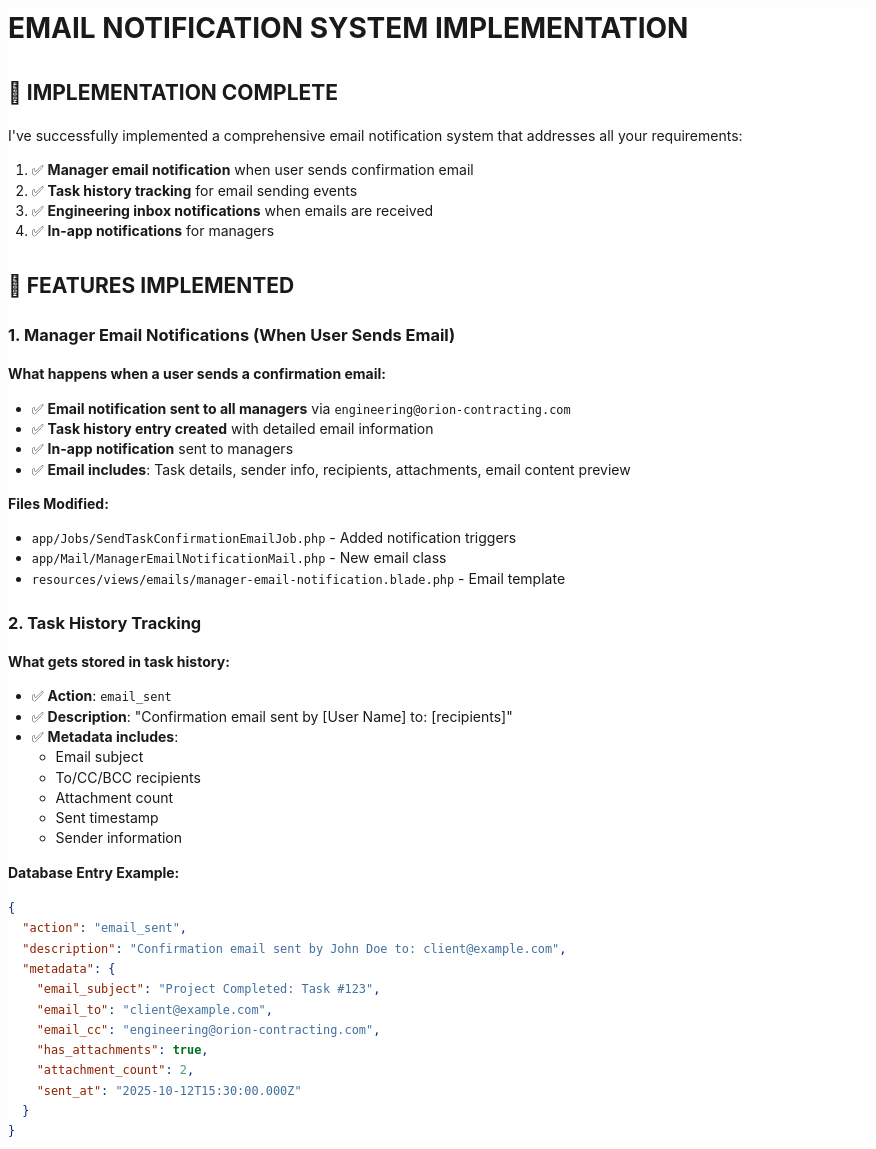 # EMAIL NOTIFICATION SYSTEM IMPLEMENTATION

## 🎯 **IMPLEMENTATION COMPLETE**

I've successfully implemented a comprehensive email notification system that addresses all your requirements:

1. ✅ **Manager email notification** when user sends confirmation email
2. ✅ **Task history tracking** for email sending events  
3. ✅ **Engineering inbox notifications** when emails are received
4. ✅ **In-app notifications** for managers

## 📧 **FEATURES IMPLEMENTED**

### **1. Manager Email Notifications (When User Sends Email)**

**What happens when a user sends a confirmation email:**
- ✅ **Email notification sent to all managers** via `engineering@orion-contracting.com`
- ✅ **Task history entry created** with detailed email information
- ✅ **In-app notification** sent to managers
- ✅ **Email includes**: Task details, sender info, recipients, attachments, email content preview

**Files Modified:**
- `app/Jobs/SendTaskConfirmationEmailJob.php` - Added notification triggers
- `app/Mail/ManagerEmailNotificationMail.php` - New email class
- `resources/views/emails/manager-email-notification.blade.php` - Email template

### **2. Task History Tracking**

**What gets stored in task history:**
- ✅ **Action**: `email_sent`
- ✅ **Description**: "Confirmation email sent by [User Name] to: [recipients]"
- ✅ **Metadata includes**:
  - Email subject
  - To/CC/BCC recipients
  - Attachment count
  - Sent timestamp
  - Sender information

**Database Entry Example:**
```json
{
  "action": "email_sent",
  "description": "Confirmation email sent by John Doe to: client@example.com",
  "metadata": {
    "email_subject": "Project Completed: Task #123",
    "email_to": "client@example.com",
    "email_cc": "engineering@orion-contracting.com",
    "has_attachments": true,
    "attachment_count": 2,
    "sent_at": "2025-10-12T15:30:00.000Z"
  }
}
```
